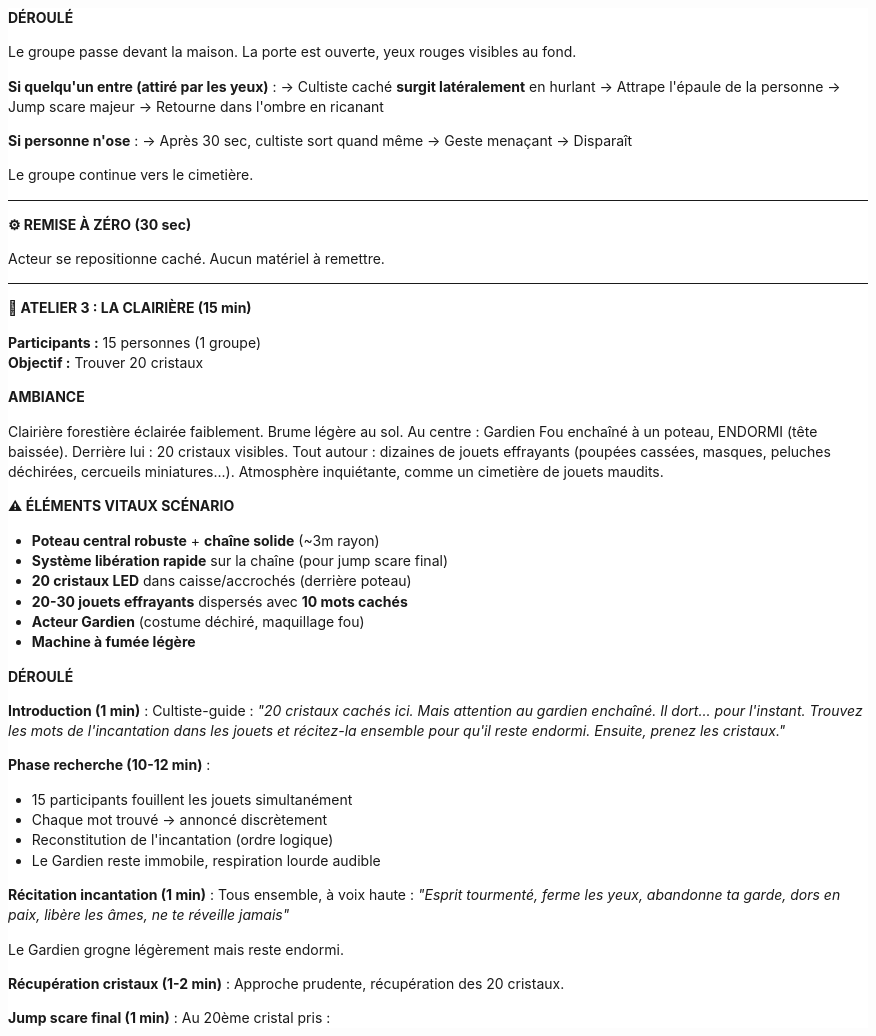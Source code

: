 **DÉROULÉ**

Le groupe passe devant la maison. La porte est ouverte, yeux rouges visibles au fond.

**Si quelqu'un entre (attiré par les yeux)** : → Cultiste caché **surgit latéralement** en hurlant → Attrape l'épaule de la personne → Jump scare majeur → Retourne dans l'ombre en ricanant

**Si personne n'ose** : → Après 30 sec, cultiste sort quand même → Geste menaçant → Disparaît

Le groupe continue vers le cimetière.

---

**⚙️ REMISE À ZÉRO (30 sec)**

Acteur se repositionne caché. Aucun matériel à remettre.

---

**🌿 ATELIER 3 : LA CLAIRIÈRE (15 min)**

**Participants :** 15 personnes (1 groupe)  
**Objectif :** Trouver 20 cristaux

**AMBIANCE**

Clairière forestière éclairée faiblement. Brume légère au sol. Au centre : Gardien Fou enchaîné à un poteau, ENDORMI (tête baissée). Derrière lui : 20 cristaux visibles. Tout autour : dizaines de jouets effrayants (poupées cassées, masques, peluches déchirées, cercueils miniatures...). Atmosphère inquiétante, comme un cimetière de jouets maudits.

**⚠️ ÉLÉMENTS VITAUX SCÉNARIO**

- **Poteau central robuste** + **chaîne solide** (~3m rayon)
- **Système libération rapide** sur la chaîne (pour jump scare final)
- **20 cristaux LED** dans caisse/accrochés (derrière poteau)
- **20-30 jouets effrayants** dispersés avec **10 mots cachés**
- **Acteur Gardien** (costume déchiré, maquillage fou)
- **Machine à fumée légère**

**DÉROULÉ**

**Introduction (1 min)** : Cultiste-guide : _"20 cristaux cachés ici. Mais attention au gardien enchaîné. Il dort... pour l'instant. Trouvez les mots de l'incantation dans les jouets et récitez-la ensemble pour qu'il reste endormi. Ensuite, prenez les cristaux."_

**Phase recherche (10-12 min)** :

- 15 participants fouillent les jouets simultanément
- Chaque mot trouvé → annoncé discrètement
- Reconstitution de l'incantation (ordre logique)
- Le Gardien reste immobile, respiration lourde audible

**Récitation incantation (1 min)** : Tous ensemble, à voix haute : _"Esprit tourmenté, ferme les yeux, abandonne ta garde, dors en paix, libère les âmes, ne te réveille jamais"_

Le Gardien grogne légèrement mais reste endormi.

**Récupération cristaux (1-2 min)** : Approche prudente, récupération des 20 cristaux.

**Jump scare final (1 min)** : Au 20ème cristal pris :
